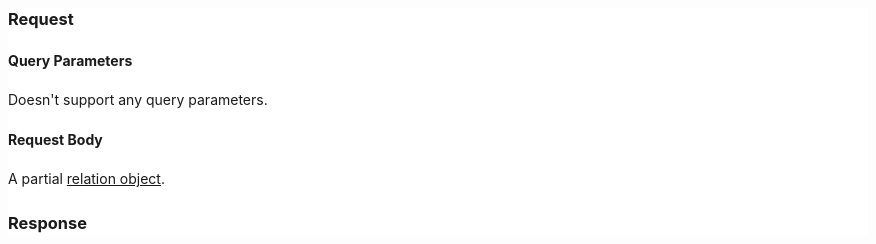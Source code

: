 ### Request

<SnippetToggler :choices="['REST', 'GraphQL', 'SDK']" label="API">
<template #rest>

`POST /relations`

```json
{
	"relations_field_1": "value_1",
	"relations_field_2": "value_2",
	"relations_field_3": "value_3"
}
```

</template>
<template #graphql>

`POST /graphql/system`

```graphql
type Mutation {
	create_relations_item(data: create_directus_relations_input!): directus_relations
}
```

</template>
<template #sdk>

```js
import { createDirectus } from '@directus/sdk';
import { rest, createRelation } from '@directus/sdk/rest';

const client = createDirectus('https://directus.example.com').with(rest());

const result = await client.request(
	createRelation({
		relations_field_1: 'value_1',
		relations_field_2: 'value_2',
		relations_field_3: 'value_3',
	})
);
```

</template>
</SnippetToggler>

#### Query Parameters

Doesn't support any query parameters.

#### Request Body

A partial [relation object](#the-relation-object).

### Response
